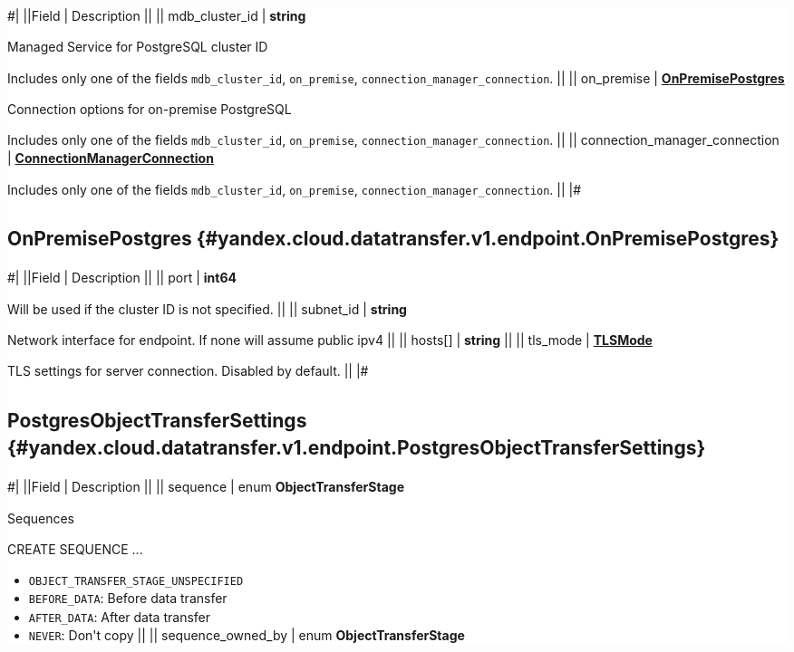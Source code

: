 #|
||Field | Description ||
|| mdb_cluster_id | **string**

Managed Service for PostgreSQL cluster ID

Includes only one of the fields `mdb_cluster_id`, `on_premise`, `connection_manager_connection`. ||
|| on_premise | **[OnPremisePostgres](#yandex.cloud.datatransfer.v1.endpoint.OnPremisePostgres)**

Connection options for on-premise PostgreSQL

Includes only one of the fields `mdb_cluster_id`, `on_premise`, `connection_manager_connection`. ||
|| connection_manager_connection | **[ConnectionManagerConnection](#yandex.cloud.datatransfer.v1.endpoint.ConnectionManagerConnection)**

Includes only one of the fields `mdb_cluster_id`, `on_premise`, `connection_manager_connection`. ||
|#

## OnPremisePostgres {#yandex.cloud.datatransfer.v1.endpoint.OnPremisePostgres}

#|
||Field | Description ||
|| port | **int64**

Will be used if the cluster ID is not specified. ||
|| subnet_id | **string**

Network interface for endpoint. If none will assume public ipv4 ||
|| hosts[] | **string** ||
|| tls_mode | **[TLSMode](#yandex.cloud.datatransfer.v1.endpoint.TLSMode)**

TLS settings for server connection. Disabled by default. ||
|#

## PostgresObjectTransferSettings {#yandex.cloud.datatransfer.v1.endpoint.PostgresObjectTransferSettings}

#|
||Field | Description ||
|| sequence | enum **ObjectTransferStage**

Sequences

CREATE SEQUENCE ...

- `OBJECT_TRANSFER_STAGE_UNSPECIFIED`
- `BEFORE_DATA`: Before data transfer
- `AFTER_DATA`: After data transfer
- `NEVER`: Don't copy ||
|| sequence_owned_by | enum **ObjectTransferStage**
